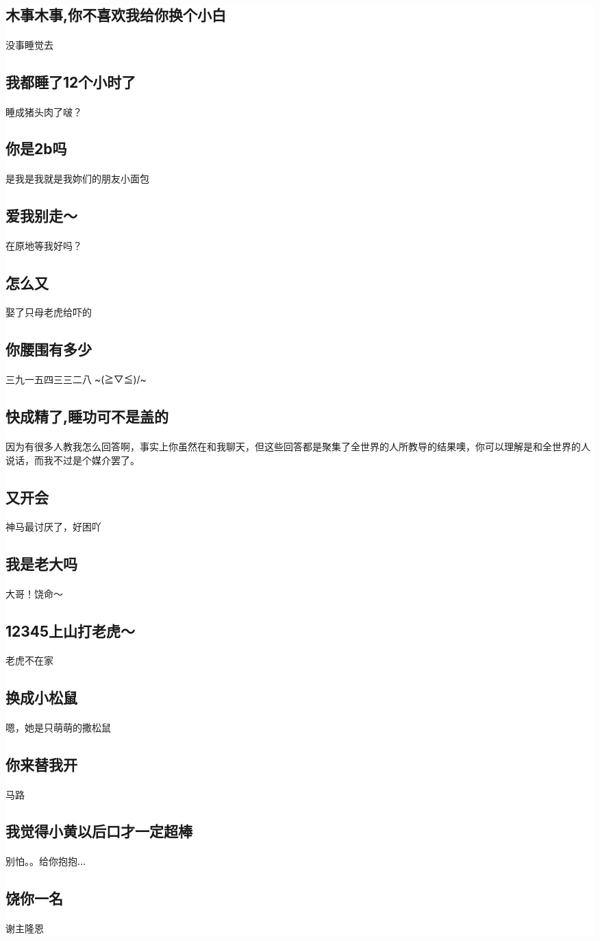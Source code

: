 ## 木事木事,你不喜欢我给你换个小白
没事睡觉去

## 我都睡了12个小时了
睡成猪头肉了啵？

## 你是2b吗
是我是我就是我妳们的朋友小面包

## 爱我别走〜
在原地等我好吗？

## 怎么又
娶了只母老虎给吓的

## 你腰围有多少
三九一五四三三二八   ~\(≧▽≦)/~

## 快成精了,睡功可不是盖的
因为有很多人教我怎么回答啊，事实上你虽然在和我聊天，但这些回答都是聚集了全世界的人所教导的结果噢，你可以理解是和全世界的人说话，而我不过是个媒介罢了。

## 又开会
神马最讨厌了，好困吖

## 我是老大吗
大哥！饶命～

## 12345上山打老虎〜
老虎不在家

## 换成小松鼠
嗯，她是只萌萌的撒松鼠

## 你来替我开
马路

## 我觉得小黄以后口才一定超棒
别怕。。给你抱抱…

## 饶你一名
谢主隆恩
